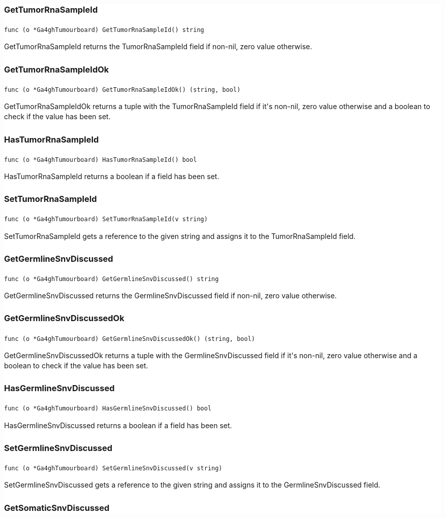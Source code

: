 ### GetTumorRnaSampleId

`func (o *Ga4ghTumourboard) GetTumorRnaSampleId() string`

GetTumorRnaSampleId returns the TumorRnaSampleId field if non-nil, zero value otherwise.

### GetTumorRnaSampleIdOk

`func (o *Ga4ghTumourboard) GetTumorRnaSampleIdOk() (string, bool)`

GetTumorRnaSampleIdOk returns a tuple with the TumorRnaSampleId field if it's non-nil, zero value otherwise
and a boolean to check if the value has been set.

### HasTumorRnaSampleId

`func (o *Ga4ghTumourboard) HasTumorRnaSampleId() bool`

HasTumorRnaSampleId returns a boolean if a field has been set.

### SetTumorRnaSampleId

`func (o *Ga4ghTumourboard) SetTumorRnaSampleId(v string)`

SetTumorRnaSampleId gets a reference to the given string and assigns it to the TumorRnaSampleId field.

### GetGermlineSnvDiscussed

`func (o *Ga4ghTumourboard) GetGermlineSnvDiscussed() string`

GetGermlineSnvDiscussed returns the GermlineSnvDiscussed field if non-nil, zero value otherwise.

### GetGermlineSnvDiscussedOk

`func (o *Ga4ghTumourboard) GetGermlineSnvDiscussedOk() (string, bool)`

GetGermlineSnvDiscussedOk returns a tuple with the GermlineSnvDiscussed field if it's non-nil, zero value otherwise
and a boolean to check if the value has been set.

### HasGermlineSnvDiscussed

`func (o *Ga4ghTumourboard) HasGermlineSnvDiscussed() bool`

HasGermlineSnvDiscussed returns a boolean if a field has been set.

### SetGermlineSnvDiscussed

`func (o *Ga4ghTumourboard) SetGermlineSnvDiscussed(v string)`

SetGermlineSnvDiscussed gets a reference to the given string and assigns it to the GermlineSnvDiscussed field.

### GetSomaticSnvDiscussed
